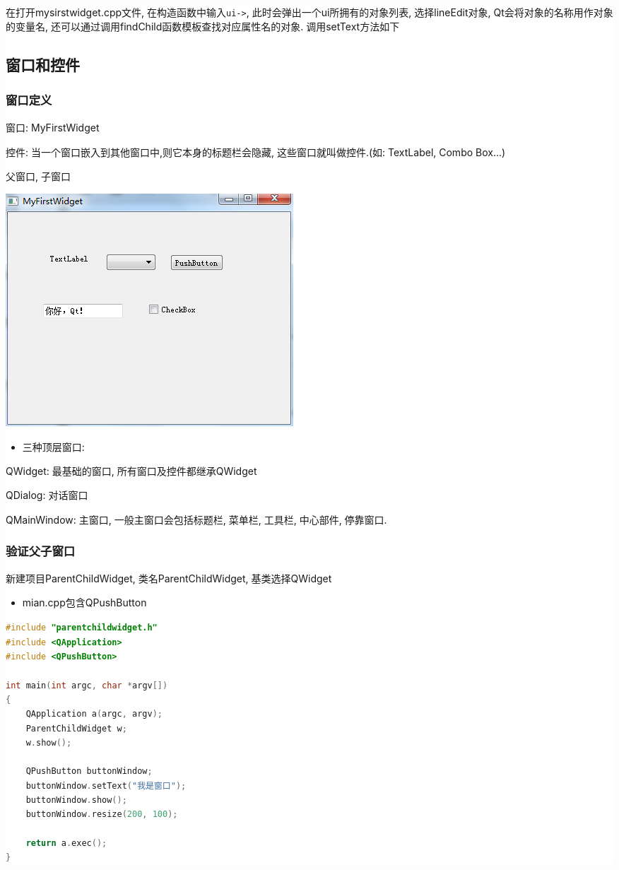 在打开mysirstwidget.cpp文件, 在构造函数中输入`ui->`, 此时会弹出一个ui所拥有的对象列表, 选择lineEdit对象, Qt会将对象的名称用作对象的变量名, 还可以通过调用findChild函数模板查找对应属性名的对象. 调用setText方法如下



## 窗口和控件

### 窗口定义

窗口: MyFirstWidget

控件: 当一个窗口嵌入到其他窗口中,则它本身的标题栏会隐藏, 这些窗口就叫做控件.(如: TextLabel, Combo Box...)

父窗口, 子窗口

![img](QT使用.assets/v2-6d1be390bad2f74ea550186843cc42b9_720w.jpg)

- 三种顶层窗口:

QWidget: 最基础的窗口, 所有窗口及控件都继承QWidget

QDialog: 对话窗口

QMainWindow: 主窗口, 一般主窗口会包括标题栏, 菜单栏, 工具栏, 中心部件, 停靠窗口.

### 验证父子窗口

新建项目ParentChildWidget, 类名ParentChildWidget, 基类选择QWidget

- mian.cpp包含QPushButton

```c++
#include "parentchildwidget.h"
#include <QApplication>
#include <QPushButton>

int main(int argc, char *argv[])
{
    QApplication a(argc, argv);
    ParentChildWidget w;
    w.show();

    QPushButton buttonWindow;
    buttonWindow.setText("我是窗口");
    buttonWindow.show();
    buttonWindow.resize(200, 100);

    return a.exec();
}
```
